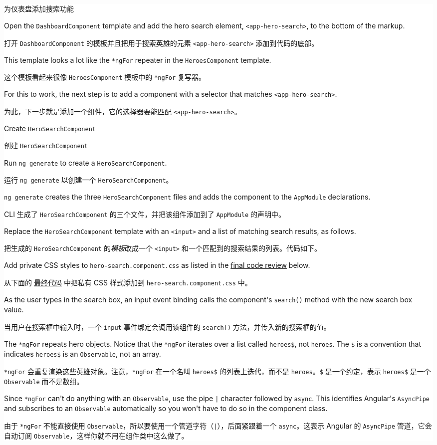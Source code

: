 为仪表盘添加搜索功能

Open the `DashboardComponent` template and
add the hero search element, `<app-hero-search>`, to the bottom of the markup.

打开 `DashboardComponent` 的模板并且把用于搜索英雄的元素 `<app-hero-search>` 添加到代码的底部。

This template looks a lot like the `*ngFor` repeater in the `HeroesComponent` template.

这个模板看起来很像 `HeroesComponent` 模板中的 `*ngFor` 复写器。

For this to work, the next step is to add a component with a selector that matches `<app-hero-search>`.

为此，下一步就是添加一个组件，它的选择器要能匹配 `<app-hero-search>`。

Create `HeroSearchComponent`

创建 `HeroSearchComponent`

Run `ng generate` to create a `HeroSearchComponent`.

运行 `ng generate` 以创建一个 `HeroSearchComponent`。

`ng generate` creates the three `HeroSearchComponent` files and adds the component to the `AppModule` declarations.

CLI 生成了 `HeroSearchComponent` 的三个文件，并把该组件添加到了 `AppModule` 的声明中。

Replace the `HeroSearchComponent` template with an `<input>` and a list of matching search results, as follows.

把生成的 `HeroSearchComponent` 的*模板*改成一个 `<input>` 和一个匹配到的搜索结果的列表。代码如下。

Add private CSS styles to `hero-search.component.css` as listed in the [final code review](#herosearchcomponent) below.

从下面的 [最终代码](#herosearchcomponent) 中把私有 CSS 样式添加到 `hero-search.component.css` 中。

As the user types in the search box, an input event binding calls the component's `search()` method with the new search box value.

当用户在搜索框中输入时，一个 `input` 事件绑定会调用该组件的 `search()` 方法，并传入新的搜索框的值。

<a id="asyncpipe"></a>



The `*ngFor` repeats hero objects.
Notice that the `*ngFor` iterates over a list called `heroes$`, not `heroes`.
The `$` is a convention that indicates `heroes$` is an `Observable`, not an array.

`*ngFor` 会重复渲染这些英雄对象。注意，`*ngFor` 在一个名叫 `heroes$` 的列表上迭代，而不是 `heroes`。`$` 是一个约定，表示 `heroes$` 是一个 `Observable` 而不是数组。

Since `*ngFor` can't do anything with an `Observable`, use the pipe `|` character followed by `async`.
This identifies Angular's `AsyncPipe` and subscribes to an `Observable` automatically so you won't have to do so in the component class.

由于 `*ngFor` 不能直接使用 `Observable`，所以要使用一个管道字符（`|`），后面紧跟着一个 `async`。这表示 Angular 的 `AsyncPipe` 管道，它会自动订阅 `Observable`，这样你就不用在组件类中这么做了。

